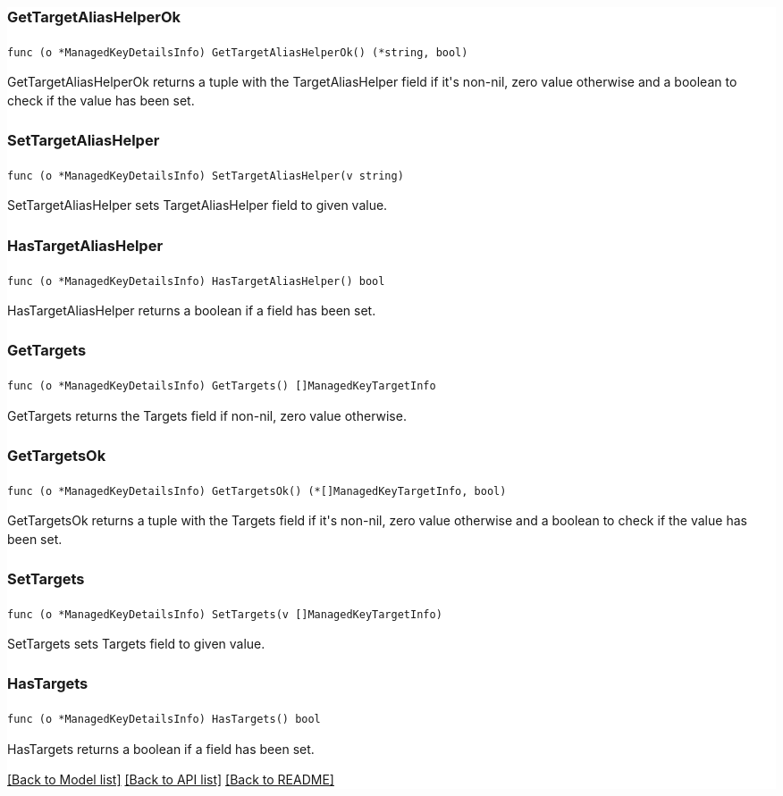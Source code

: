 ### GetTargetAliasHelperOk

`func (o *ManagedKeyDetailsInfo) GetTargetAliasHelperOk() (*string, bool)`

GetTargetAliasHelperOk returns a tuple with the TargetAliasHelper field if it's non-nil, zero value otherwise
and a boolean to check if the value has been set.

### SetTargetAliasHelper

`func (o *ManagedKeyDetailsInfo) SetTargetAliasHelper(v string)`

SetTargetAliasHelper sets TargetAliasHelper field to given value.

### HasTargetAliasHelper

`func (o *ManagedKeyDetailsInfo) HasTargetAliasHelper() bool`

HasTargetAliasHelper returns a boolean if a field has been set.

### GetTargets

`func (o *ManagedKeyDetailsInfo) GetTargets() []ManagedKeyTargetInfo`

GetTargets returns the Targets field if non-nil, zero value otherwise.

### GetTargetsOk

`func (o *ManagedKeyDetailsInfo) GetTargetsOk() (*[]ManagedKeyTargetInfo, bool)`

GetTargetsOk returns a tuple with the Targets field if it's non-nil, zero value otherwise
and a boolean to check if the value has been set.

### SetTargets

`func (o *ManagedKeyDetailsInfo) SetTargets(v []ManagedKeyTargetInfo)`

SetTargets sets Targets field to given value.

### HasTargets

`func (o *ManagedKeyDetailsInfo) HasTargets() bool`

HasTargets returns a boolean if a field has been set.


[[Back to Model list]](../README.md#documentation-for-models) [[Back to API list]](../README.md#documentation-for-api-endpoints) [[Back to README]](../README.md)


